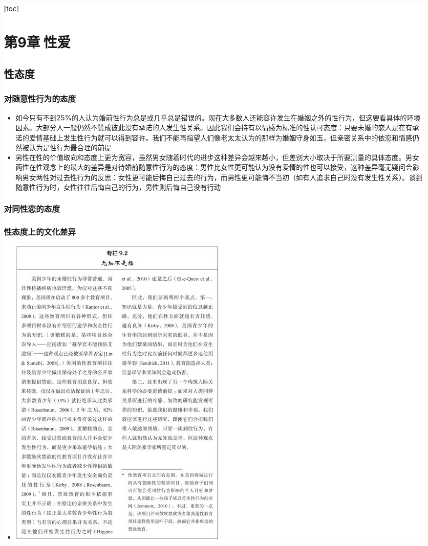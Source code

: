 [toc]

# 第9章 性爱

## 性态度

### 对随意性行为的态度

- 如今只有不到25%的人认为婚前性行为总是或几乎总是错误的。现在大多数人还能容许发生在婚姻之外的性行为，但这要看具体的环境因素。大部分人一般仍然不赞成彼此没有承诺的人发生性关系。因此我们会持有以情感为标准的性认可态度：只要未婚的恋人是在有承诺的爱情基础上发生性行为就可以得到容许。我们不能再指望人们像老太太认为的那样为婚姻守身如玉，但亲密关系中的依恋和情感仍然被认为是性行为最合理的前提
- 男性在性的价值取向和态度上更为宽容，虽然男女随着时代的进步这种差异会越来越小，但差别大小取决于所要测量的具体态度。男女两性在性观念上的最大的差异是对待婚前随意性行为的态度：男性比女性更可能认为没有爱情的性也可以接受，这种差异毫无疑问会影响男女两性对过去性行为的反思：女性更可能后悔自己过去的行为，而男性更可能悔不当初（如有人追求自己时没有发生性关系）。谈到随意性行为时，女性往往后悔自己的行为，男性则后悔自己没有行动

### 对同性恋的态度

### 性态度上的文化差异

- ![image-20210913082631415](img/image-20210913082631415.png)
